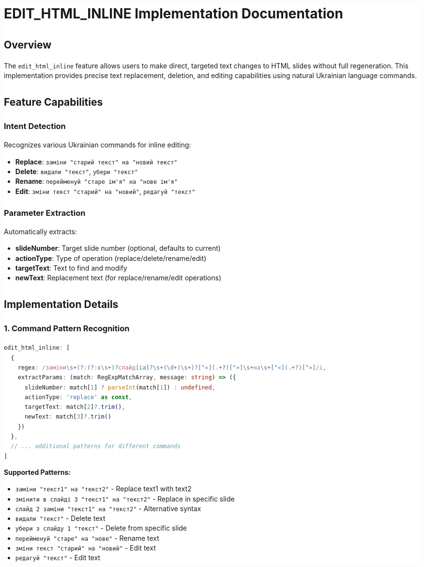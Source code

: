 # EDIT_HTML_INLINE Implementation Documentation

## Overview

The `edit_html_inline` feature allows users to make direct, targeted text changes to HTML slides without full regeneration. This implementation provides precise text replacement, deletion, and editing capabilities using natural Ukrainian language commands.

## Feature Capabilities

### Intent Detection
Recognizes various Ukrainian commands for inline editing:
- **Replace**: `заміни "старий текст" на "новий текст"`
- **Delete**: `видали "текст"`, `убери "текст"`
- **Rename**: `перейменуй "старе ім'я" на "нове ім'я"`
- **Edit**: `зміни текст "старий" на "новий"`, `редагуй "текст"`

### Parameter Extraction
Automatically extracts:
- **slideNumber**: Target slide number (optional, defaults to current)
- **actionType**: Type of operation (replace/delete/rename/edit)
- **targetText**: Text to find and modify
- **newText**: Replacement text (for replace/rename/edit operations)

## Implementation Details

### 1. Command Pattern Recognition

```typescript
edit_html_inline: [
  {
    regex: /заміни\s+(?:(?:в\s+)?слайд[іа]?\s+(\d+)\s+)?["«](.+?)["»]\s+на\s+["«](.+?)["»]/i,
    extractParams: (match: RegExpMatchArray, message: string) => ({
      slideNumber: match[1] ? parseInt(match[1]) : undefined,
      actionType: 'replace' as const,
      targetText: match[2]?.trim(),
      newText: match[3]?.trim()
    })
  },
  // ... additional patterns for different commands
]
```

**Supported Patterns:**
- `заміни "текст1" на "текст2"` - Replace text1 with text2
- `змінити в слайді 3 "текст1" на "текст2"` - Replace in specific slide
- `слайд 2 заміни "текст1" на "текст2"` - Alternative syntax
- `видали "текст"` - Delete text
- `убери з слайду 1 "текст"` - Delete from specific slide
- `перейменуй "старе" на "нове"` - Rename text
- `зміни текст "старий" на "новий"` - Edit text
- `редагуй "текст"` - Edit text
